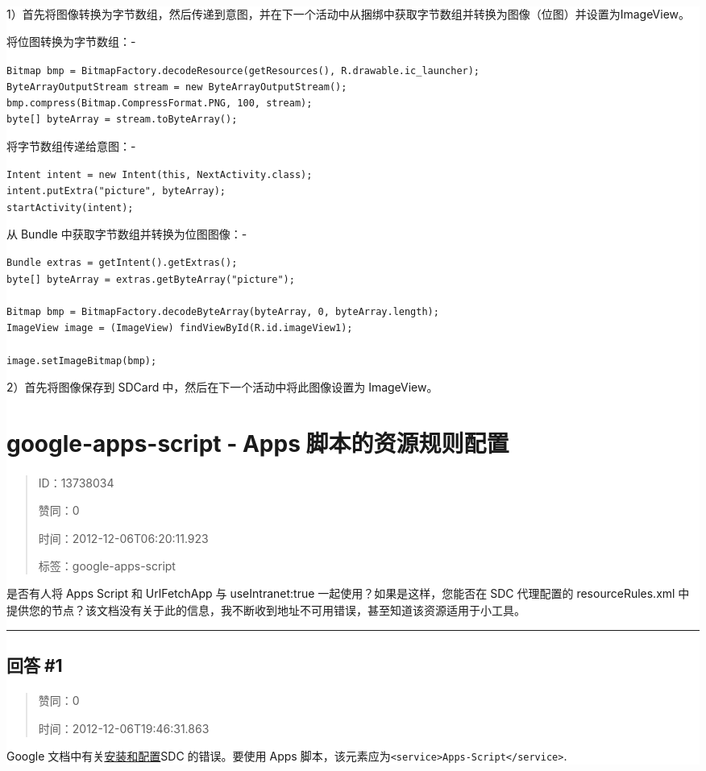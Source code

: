 1）首先将图像转换为字节数组，然后传递到意图，并在下一个活动中从捆绑中获取字节数组并转换为图像（位图）并设置为ImageView。

将位图转换为字节数组：-

```
Bitmap bmp = BitmapFactory.decodeResource(getResources(), R.drawable.ic_launcher);
ByteArrayOutputStream stream = new ByteArrayOutputStream();
bmp.compress(Bitmap.CompressFormat.PNG, 100, stream);
byte[] byteArray = stream.toByteArray(); 
```

将字节数组传递给意图：-

```
Intent intent = new Intent(this, NextActivity.class);
intent.putExtra("picture", byteArray);
startActivity(intent); 
```

从 Bundle 中获取字节数组并转换为位图图像：-

```
Bundle extras = getIntent().getExtras();
byte[] byteArray = extras.getByteArray("picture");

Bitmap bmp = BitmapFactory.decodeByteArray(byteArray, 0, byteArray.length);
ImageView image = (ImageView) findViewById(R.id.imageView1);

image.setImageBitmap(bmp); 
```

2）首先将图像保存到 SDCard 中，然后在下一个活动中将此图像设置为 ImageView。

# google-apps-script - Apps 脚本的资源规则配置

> ID：13738034
> 
> 赞同：0
> 
> 时间：2012-12-06T06:20:11.923
> 
> 标签：google-apps-script

是否有人将 Apps Script 和 UrlFetchApp 与 useIntranet:true 一起使用？如果是这样，您能否在 SDC 代理配置的 resourceRules.xml 中提供您的节点？该文档没有关于此的信息，我不断收到地址不可用错误，甚至知道该资源适用于小工具。

* * *

## 回答 #1

> 赞同：0
> 
> 时间：2012-12-06T19:46:31.863

Google 文档中有关[安装和配置](https://developers.google.com/secure-data-connector/docs/1.3/config)SDC 的错误。要使用 Apps 脚本，该元素应为`<service>Apps-Script</service>`.
